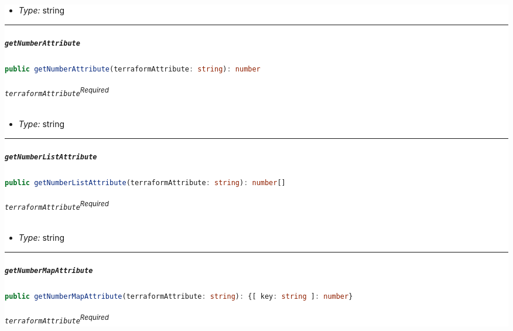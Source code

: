 - *Type:* string

---

##### `getNumberAttribute` <a name="getNumberAttribute" id="rhizo-co-terraform-provider-oci.dataOciCoreComputeGlobalImageCapabilitySchemasVersion.DataOciCoreComputeGlobalImageCapabilitySchemasVersion.getNumberAttribute"></a>

```typescript
public getNumberAttribute(terraformAttribute: string): number
```

###### `terraformAttribute`<sup>Required</sup> <a name="terraformAttribute" id="rhizo-co-terraform-provider-oci.dataOciCoreComputeGlobalImageCapabilitySchemasVersion.DataOciCoreComputeGlobalImageCapabilitySchemasVersion.getNumberAttribute.parameter.terraformAttribute"></a>

- *Type:* string

---

##### `getNumberListAttribute` <a name="getNumberListAttribute" id="rhizo-co-terraform-provider-oci.dataOciCoreComputeGlobalImageCapabilitySchemasVersion.DataOciCoreComputeGlobalImageCapabilitySchemasVersion.getNumberListAttribute"></a>

```typescript
public getNumberListAttribute(terraformAttribute: string): number[]
```

###### `terraformAttribute`<sup>Required</sup> <a name="terraformAttribute" id="rhizo-co-terraform-provider-oci.dataOciCoreComputeGlobalImageCapabilitySchemasVersion.DataOciCoreComputeGlobalImageCapabilitySchemasVersion.getNumberListAttribute.parameter.terraformAttribute"></a>

- *Type:* string

---

##### `getNumberMapAttribute` <a name="getNumberMapAttribute" id="rhizo-co-terraform-provider-oci.dataOciCoreComputeGlobalImageCapabilitySchemasVersion.DataOciCoreComputeGlobalImageCapabilitySchemasVersion.getNumberMapAttribute"></a>

```typescript
public getNumberMapAttribute(terraformAttribute: string): {[ key: string ]: number}
```

###### `terraformAttribute`<sup>Required</sup> <a name="terraformAttribute" id="rhizo-co-terraform-provider-oci.dataOciCoreComputeGlobalImageCapabilitySchemasVersion.DataOciCoreComputeGlobalImageCapabilitySchemasVersion.getNumberMapAttribute.parameter.terraformAttribute"></a>
